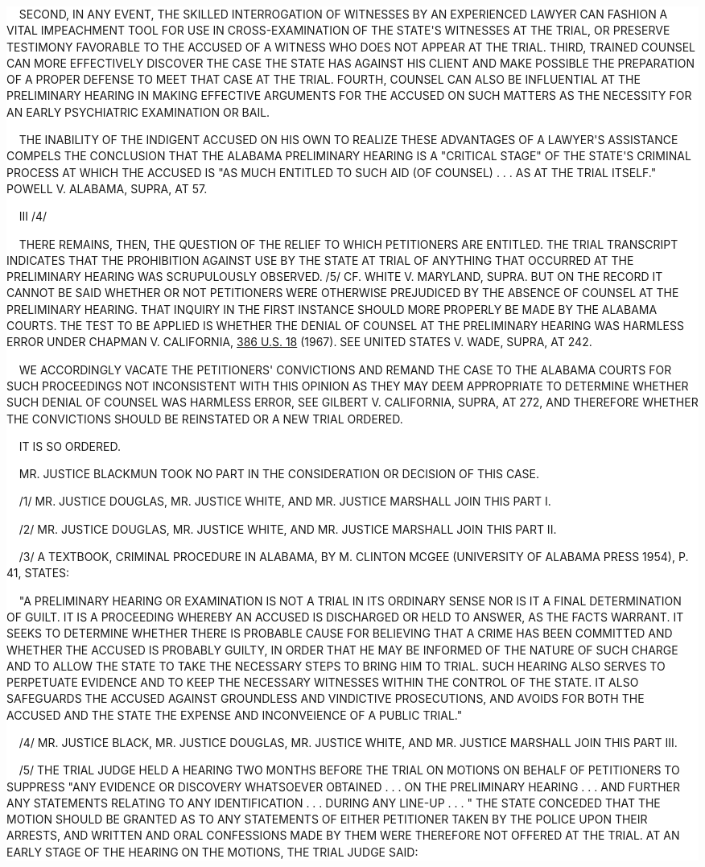     SECOND, IN ANY EVENT, THE SKILLED INTERROGATION OF WITNESSES BY AN EXPERIENCED LAWYER CAN FASHION A VITAL IMPEACHMENT TOOL FOR USE IN CROSS-EXAMINATION OF THE STATE'S WITNESSES AT THE TRIAL, OR PRESERVE TESTIMONY FAVORABLE TO THE ACCUSED OF A WITNESS WHO DOES NOT APPEAR AT THE TRIAL.  THIRD, TRAINED COUNSEL CAN MORE EFFECTIVELY DISCOVER THE CASE THE STATE HAS AGAINST HIS CLIENT AND MAKE POSSIBLE THE PREPARATION OF A PROPER DEFENSE TO MEET THAT CASE AT THE TRIAL.  FOURTH, COUNSEL CAN ALSO BE INFLUENTIAL AT THE PRELIMINARY HEARING IN MAKING EFFECTIVE ARGUMENTS FOR THE ACCUSED ON SUCH MATTERS AS THE NECESSITY FOR AN EARLY PSYCHIATRIC EXAMINATION OR BAIL.

    THE INABILITY OF THE INDIGENT ACCUSED ON HIS OWN TO REALIZE THESE ADVANTAGES OF A LAWYER'S ASSISTANCE COMPELS THE CONCLUSION THAT THE ALABAMA PRELIMINARY HEARING IS A "CRITICAL STAGE" OF THE STATE'S CRIMINAL PROCESS AT WHICH THE ACCUSED IS "AS MUCH ENTITLED TO SUCH AID (OF COUNSEL) . . . AS AT THE TRIAL ITSELF."  POWELL V. ALABAMA, SUPRA, AT 57.

    III  /4/

    THERE REMAINS, THEN, THE QUESTION OF THE RELIEF TO WHICH PETITIONERS ARE ENTITLED.  THE TRIAL TRANSCRIPT INDICATES THAT THE PROHIBITION AGAINST USE BY THE STATE AT TRIAL OF ANYTHING THAT OCCURRED AT THE PRELIMINARY HEARING WAS SCRUPULOUSLY OBSERVED.  /5/  CF. WHITE V. MARYLAND, SUPRA.  BUT ON THE RECORD IT CANNOT BE SAID WHETHER OR NOT PETITIONERS WERE OTHERWISE PREJUDICED BY THE ABSENCE OF COUNSEL AT THE PRELIMINARY HEARING.  THAT INQUIRY IN THE FIRST INSTANCE SHOULD MORE PROPERLY BE MADE BY THE ALABAMA COURTS.  THE TEST TO BE APPLIED IS WHETHER THE DENIAL OF COUNSEL AT THE PRELIMINARY HEARING WAS HARMLESS ERROR UNDER CHAPMAN V. CALIFORNIA, [386 U.S. 18][/us/courts/scotus/usReporter/386/18] (1967).  SEE UNITED STATES V. WADE, SUPRA, AT 242.

    WE ACCORDINGLY VACATE THE PETITIONERS' CONVICTIONS AND REMAND THE CASE TO THE ALABAMA COURTS FOR SUCH PROCEEDINGS NOT INCONSISTENT WITH THIS OPINION AS THEY MAY DEEM APPROPRIATE TO DETERMINE WHETHER SUCH DENIAL OF COUNSEL WAS HARMLESS ERROR, SEE GILBERT V. CALIFORNIA, SUPRA, AT 272, AND THEREFORE WHETHER THE CONVICTIONS SHOULD BE REINSTATED OR A NEW TRIAL ORDERED.

    IT IS SO ORDERED.

    MR. JUSTICE BLACKMUN TOOK NO PART IN THE CONSIDERATION OR DECISION OF THIS CASE.

    /1/  MR. JUSTICE DOUGLAS, MR. JUSTICE WHITE, AND MR. JUSTICE MARSHALL JOIN THIS PART I.

    /2/  MR. JUSTICE DOUGLAS, MR. JUSTICE WHITE, AND MR. JUSTICE MARSHALL JOIN THIS PART II.

    /3/  A TEXTBOOK, CRIMINAL PROCEDURE IN ALABAMA, BY M. CLINTON MCGEE (UNIVERSITY OF ALABAMA PRESS 1954), P. 41, STATES:

    "A PRELIMINARY HEARING OR EXAMINATION IS NOT A TRIAL IN ITS ORDINARY SENSE NOR IS IT A FINAL DETERMINATION OF GUILT.  IT IS A PROCEEDING WHEREBY AN ACCUSED IS DISCHARGED OR HELD TO ANSWER, AS THE FACTS WARRANT.  IT SEEKS TO DETERMINE WHETHER THERE IS PROBABLE CAUSE FOR BELIEVING THAT A CRIME HAS BEEN COMMITTED AND WHETHER THE ACCUSED IS PROBABLY GUILTY, IN ORDER THAT HE MAY BE INFORMED OF THE NATURE OF SUCH CHARGE AND TO ALLOW THE STATE TO TAKE THE NECESSARY STEPS TO BRING HIM TO TRIAL.  SUCH HEARING ALSO SERVES TO PERPETUATE EVIDENCE AND TO KEEP THE NECESSARY WITNESSES WITHIN THE CONTROL OF THE STATE.  IT ALSO SAFEGUARDS THE ACCUSED AGAINST GROUNDLESS AND VINDICTIVE PROSECUTIONS, AND AVOIDS FOR BOTH THE ACCUSED AND THE STATE THE EXPENSE AND INCONVEIENCE OF A PUBLIC TRIAL."

    /4/  MR. JUSTICE BLACK, MR. JUSTICE DOUGLAS, MR. JUSTICE WHITE, AND MR. JUSTICE MARSHALL JOIN THIS PART III.

    /5/  THE TRIAL JUDGE HELD A HEARING TWO MONTHS BEFORE THE TRIAL ON MOTIONS ON BEHALF OF PETITIONERS TO SUPPRESS "ANY EVIDENCE OR DISCOVERY WHATSOEVER OBTAINED . . . ON THE PRELIMINARY HEARING . . . AND FURTHER ANY STATEMENTS RELATING TO ANY IDENTIFICATION . . . DURING ANY LINE-UP . . . "  THE STATE CONCEDED THAT THE MOTION SHOULD BE GRANTED AS TO ANY STATEMENTS OF EITHER PETITIONER TAKEN BY THE POLICE UPON THEIR ARRESTS, AND WRITTEN AND ORAL CONFESSIONS MADE BY THEM WERE THEREFORE NOT OFFERED AT THE TRIAL.  AT AN EARLY STAGE OF THE HEARING ON THE MOTIONS, THE TRIAL JUDGE SAID:


[/us/courts/scotus/usReporter/399/1]: https://publicdocs.github.io/go/links?ns=uslm-x&ref=%2Fus%2Fcourts%2Fscotus%2FusReporter%2F399%2F1
[/us/courts/scotus/usReporter/388/218]: https://publicdocs.github.io/go/links?ns=uslm-x&ref=%2Fus%2Fcourts%2Fscotus%2FusReporter%2F388%2F218
[/us/courts/scotus/usReporter/388/263]: https://publicdocs.github.io/go/links?ns=uslm-x&ref=%2Fus%2Fcourts%2Fscotus%2FusReporter%2F388%2F263
[/us/courts/scotus/usReporter/380/400]: https://publicdocs.github.io/go/links?ns=uslm-x&ref=%2Fus%2Fcourts%2Fscotus%2FusReporter%2F380%2F400
[/us/courts/scotus/usReporter/287/45]: https://publicdocs.github.io/go/links?ns=uslm-x&ref=%2Fus%2Fcourts%2Fscotus%2FusReporter%2F287%2F45
[/us/courts/scotus/usReporter/394/916]: https://publicdocs.github.io/go/links?ns=uslm-x&ref=%2Fus%2Fcourts%2Fscotus%2FusReporter%2F394%2F916
[/us/courts/scotus/usReporter/388/218]: https://publicdocs.github.io/go/links?ns=uslm-x&ref=%2Fus%2Fcourts%2Fscotus%2FusReporter%2F388%2F218
[/us/courts/scotus/usReporter/388/263]: https://publicdocs.github.io/go/links?ns=uslm-x&ref=%2Fus%2Fcourts%2Fscotus%2FusReporter%2F388%2F263
[/us/courts/scotus/usReporter/388/293]: https://publicdocs.github.io/go/links?ns=uslm-x&ref=%2Fus%2Fcourts%2Fscotus%2FusReporter%2F388%2F293
[/us/courts/scotus/usReporter/390/377]: https://publicdocs.github.io/go/links?ns=uslm-x&ref=%2Fus%2Fcourts%2Fscotus%2FusReporter%2F390%2F377
[/us/courts/scotus/usReporter/394/440]: https://publicdocs.github.io/go/links?ns=uslm-x&ref=%2Fus%2Fcourts%2Fscotus%2FusReporter%2F394%2F440
[/us/courts/scotus/usReporter/287/45]: https://publicdocs.github.io/go/links?ns=uslm-x&ref=%2Fus%2Fcourts%2Fscotus%2FusReporter%2F287%2F45
[/us/courts/scotus/usReporter/368/52]: https://publicdocs.github.io/go/links?ns=uslm-x&ref=%2Fus%2Fcourts%2Fscotus%2FusReporter%2F368%2F52
[/us/courts/scotus/usReporter/373/59]: https://publicdocs.github.io/go/links?ns=uslm-x&ref=%2Fus%2Fcourts%2Fscotus%2FusReporter%2F373%2F59
[/us/courts/scotus/usReporter/384/436]: https://publicdocs.github.io/go/links?ns=uslm-x&ref=%2Fus%2Fcourts%2Fscotus%2FusReporter%2F384%2F436
[/us/courts/scotus/usReporter/377/201]: https://publicdocs.github.io/go/links?ns=uslm-x&ref=%2Fus%2Fcourts%2Fscotus%2FusReporter%2F377%2F201
[/us/courts/scotus/usReporter/380/400]: https://publicdocs.github.io/go/links?ns=uslm-x&ref=%2Fus%2Fcourts%2Fscotus%2FusReporter%2F380%2F400
[/us/courts/scotus/usReporter/360/684]: https://publicdocs.github.io/go/links?ns=uslm-x&ref=%2Fus%2Fcourts%2Fscotus%2FusReporter%2F360%2F684
[/us/courts/scotus/usReporter/345/242]: https://publicdocs.github.io/go/links?ns=uslm-x&ref=%2Fus%2Fcourts%2Fscotus%2FusReporter%2F345%2F242
[/us/courts/scotus/usReporter/386/18]: https://publicdocs.github.io/go/links?ns=uslm-x&ref=%2Fus%2Fcourts%2Fscotus%2FusReporter%2F386%2F18
[/us/courts/scotus/usReporter/388/293]: https://publicdocs.github.io/go/links?ns=uslm-x&ref=%2Fus%2Fcourts%2Fscotus%2FusReporter%2F388%2F293
[/us/courts/scotus/usReporter/388/218]: https://publicdocs.github.io/go/links?ns=uslm-x&ref=%2Fus%2Fcourts%2Fscotus%2FusReporter%2F388%2F218
[/us/courts/scotus/usReporter/388/218]: https://publicdocs.github.io/go/links?ns=uslm-x&ref=%2Fus%2Fcourts%2Fscotus%2FusReporter%2F388%2F218
[/us/courts/scotus/usReporter/386/18]: https://publicdocs.github.io/go/links?ns=uslm-x&ref=%2Fus%2Fcourts%2Fscotus%2FusReporter%2F386%2F18
[/us/courts/scotus/usReporter/384/436]: https://publicdocs.github.io/go/links?ns=uslm-x&ref=%2Fus%2Fcourts%2Fscotus%2FusReporter%2F384%2F436
[/us/courts/scotus/usReporter/384/436]: https://publicdocs.github.io/go/links?ns=uslm-x&ref=%2Fus%2Fcourts%2Fscotus%2FusReporter%2F384%2F436
[/us/courts/scotus/usReporter/388/218]: https://publicdocs.github.io/go/links?ns=uslm-x&ref=%2Fus%2Fcourts%2Fscotus%2FusReporter%2F388%2F218
[/us/courts/scotus/usReporter/388/263]: https://publicdocs.github.io/go/links?ns=uslm-x&ref=%2Fus%2Fcourts%2Fscotus%2FusReporter%2F388%2F263
[/us/courts/scotus/usReporter/391/1]: https://publicdocs.github.io/go/links?ns=uslm-x&ref=%2Fus%2Fcourts%2Fscotus%2FusReporter%2F391%2F1
[/us/courts/scotus/usReporter/394/324]: https://publicdocs.github.io/go/links?ns=uslm-x&ref=%2Fus%2Fcourts%2Fscotus%2FusReporter%2F394%2F324
[/us/courts/scotus/usReporter/398/333]: https://publicdocs.github.io/go/links?ns=uslm-x&ref=%2Fus%2Fcourts%2Fscotus%2FusReporter%2F398%2F333
[/us/courts/scotus/usReporter/388/293]: https://publicdocs.github.io/go/links?ns=uslm-x&ref=%2Fus%2Fcourts%2Fscotus%2FusReporter%2F388%2F293
[/us/courts/scotus/usReporter/394/244]: https://publicdocs.github.io/go/links?ns=uslm-x&ref=%2Fus%2Fcourts%2Fscotus%2FusReporter%2F394%2F244
[/us/courts/scotus/usReporter/372/335]: https://publicdocs.github.io/go/links?ns=uslm-x&ref=%2Fus%2Fcourts%2Fscotus%2FusReporter%2F372%2F335
[/us/courts/scotus/usReporter/388/218]: https://publicdocs.github.io/go/links?ns=uslm-x&ref=%2Fus%2Fcourts%2Fscotus%2FusReporter%2F388%2F218
[/us/courts/scotus/usReporter/373/1]: https://publicdocs.github.io/go/links?ns=uslm-x&ref=%2Fus%2Fcourts%2Fscotus%2FusReporter%2F373%2F1
[/us/courts/scotus/usReporter/395/711]: https://publicdocs.github.io/go/links?ns=uslm-x&ref=%2Fus%2Fcourts%2Fscotus%2FusReporter%2F395%2F711
[/us/courts/scotus/usReporter/368/52]: https://publicdocs.github.io/go/links?ns=uslm-x&ref=%2Fus%2Fcourts%2Fscotus%2FusReporter%2F368%2F52
[/us/courts/scotus/usReporter/373/59]: https://publicdocs.github.io/go/links?ns=uslm-x&ref=%2Fus%2Fcourts%2Fscotus%2FusReporter%2F373%2F59
[/us/courts/scotus/usReporter/380/400]: https://publicdocs.github.io/go/links?ns=uslm-x&ref=%2Fus%2Fcourts%2Fscotus%2FusReporter%2F380%2F400
[/us/courts/scotus/usReporter/368/52]: https://publicdocs.github.io/go/links?ns=uslm-x&ref=%2Fus%2Fcourts%2Fscotus%2FusReporter%2F368%2F52
[/us/courts/scotus/usReporter/372/335]: https://publicdocs.github.io/go/links?ns=uslm-x&ref=%2Fus%2Fcourts%2Fscotus%2FusReporter%2F372%2F335
[/us/courts/scotus/usReporter/373/59]: https://publicdocs.github.io/go/links?ns=uslm-x&ref=%2Fus%2Fcourts%2Fscotus%2FusReporter%2F373%2F59
[/us/courts/scotus/usReporter/380/400]: https://publicdocs.github.io/go/links?ns=uslm-x&ref=%2Fus%2Fcourts%2Fscotus%2FusReporter%2F380%2F400
[/us/courts/scotus/usReporter/384/436]: https://publicdocs.github.io/go/links?ns=uslm-x&ref=%2Fus%2Fcourts%2Fscotus%2FusReporter%2F384%2F436
[/us/courts/scotus/usReporter/388/218]: https://publicdocs.github.io/go/links?ns=uslm-x&ref=%2Fus%2Fcourts%2Fscotus%2FusReporter%2F388%2F218
[/us/courts/scotus/usReporter/388/263]: https://publicdocs.github.io/go/links?ns=uslm-x&ref=%2Fus%2Fcourts%2Fscotus%2FusReporter%2F388%2F263
[/us/courts/scotus/usReporter/394/1011]: https://publicdocs.github.io/go/links?ns=uslm-x&ref=%2Fus%2Fcourts%2Fscotus%2FusReporter%2F394%2F1011